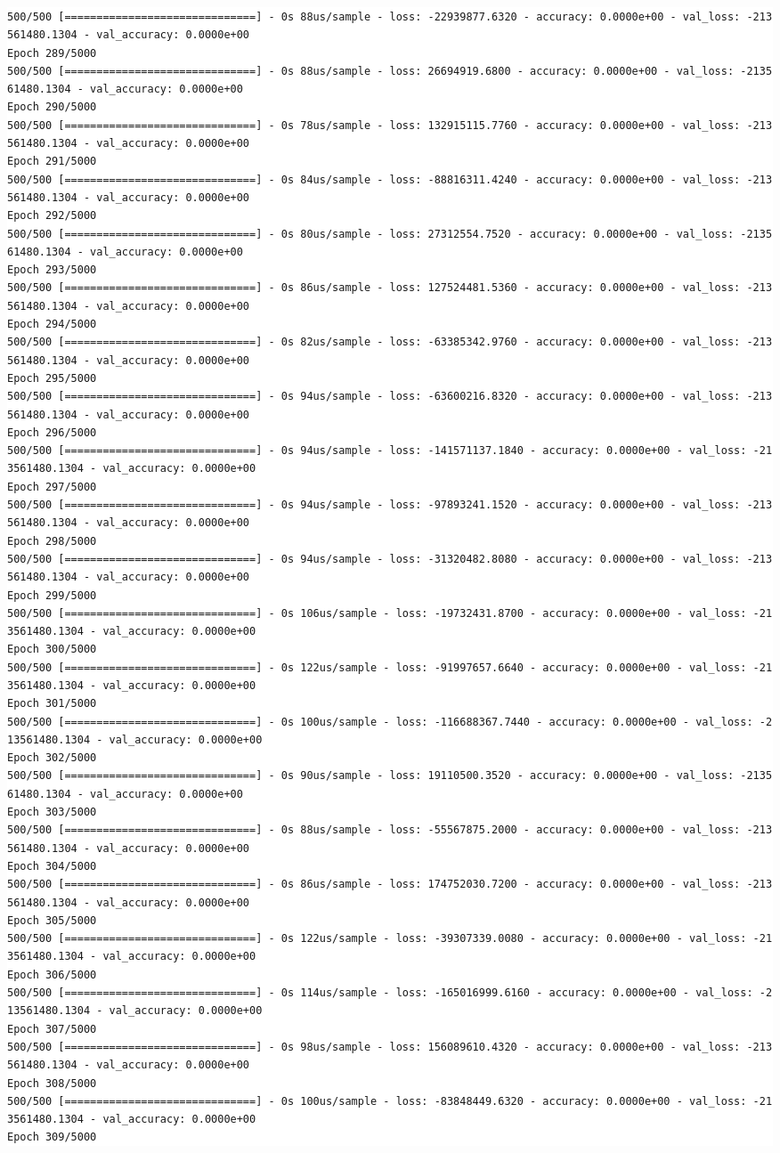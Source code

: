     500/500 [==============================] - 0s 88us/sample - loss: -22939877.6320 - accuracy: 0.0000e+00 - val_loss: -213561480.1304 - val_accuracy: 0.0000e+00
    Epoch 289/5000
    500/500 [==============================] - 0s 88us/sample - loss: 26694919.6800 - accuracy: 0.0000e+00 - val_loss: -213561480.1304 - val_accuracy: 0.0000e+00
    Epoch 290/5000
    500/500 [==============================] - 0s 78us/sample - loss: 132915115.7760 - accuracy: 0.0000e+00 - val_loss: -213561480.1304 - val_accuracy: 0.0000e+00
    Epoch 291/5000
    500/500 [==============================] - 0s 84us/sample - loss: -88816311.4240 - accuracy: 0.0000e+00 - val_loss: -213561480.1304 - val_accuracy: 0.0000e+00
    Epoch 292/5000
    500/500 [==============================] - 0s 80us/sample - loss: 27312554.7520 - accuracy: 0.0000e+00 - val_loss: -213561480.1304 - val_accuracy: 0.0000e+00
    Epoch 293/5000
    500/500 [==============================] - 0s 86us/sample - loss: 127524481.5360 - accuracy: 0.0000e+00 - val_loss: -213561480.1304 - val_accuracy: 0.0000e+00
    Epoch 294/5000
    500/500 [==============================] - 0s 82us/sample - loss: -63385342.9760 - accuracy: 0.0000e+00 - val_loss: -213561480.1304 - val_accuracy: 0.0000e+00
    Epoch 295/5000
    500/500 [==============================] - 0s 94us/sample - loss: -63600216.8320 - accuracy: 0.0000e+00 - val_loss: -213561480.1304 - val_accuracy: 0.0000e+00
    Epoch 296/5000
    500/500 [==============================] - 0s 94us/sample - loss: -141571137.1840 - accuracy: 0.0000e+00 - val_loss: -213561480.1304 - val_accuracy: 0.0000e+00
    Epoch 297/5000
    500/500 [==============================] - 0s 94us/sample - loss: -97893241.1520 - accuracy: 0.0000e+00 - val_loss: -213561480.1304 - val_accuracy: 0.0000e+00
    Epoch 298/5000
    500/500 [==============================] - 0s 94us/sample - loss: -31320482.8080 - accuracy: 0.0000e+00 - val_loss: -213561480.1304 - val_accuracy: 0.0000e+00
    Epoch 299/5000
    500/500 [==============================] - 0s 106us/sample - loss: -19732431.8700 - accuracy: 0.0000e+00 - val_loss: -213561480.1304 - val_accuracy: 0.0000e+00
    Epoch 300/5000
    500/500 [==============================] - 0s 122us/sample - loss: -91997657.6640 - accuracy: 0.0000e+00 - val_loss: -213561480.1304 - val_accuracy: 0.0000e+00
    Epoch 301/5000
    500/500 [==============================] - 0s 100us/sample - loss: -116688367.7440 - accuracy: 0.0000e+00 - val_loss: -213561480.1304 - val_accuracy: 0.0000e+00
    Epoch 302/5000
    500/500 [==============================] - 0s 90us/sample - loss: 19110500.3520 - accuracy: 0.0000e+00 - val_loss: -213561480.1304 - val_accuracy: 0.0000e+00
    Epoch 303/5000
    500/500 [==============================] - 0s 88us/sample - loss: -55567875.2000 - accuracy: 0.0000e+00 - val_loss: -213561480.1304 - val_accuracy: 0.0000e+00
    Epoch 304/5000
    500/500 [==============================] - 0s 86us/sample - loss: 174752030.7200 - accuracy: 0.0000e+00 - val_loss: -213561480.1304 - val_accuracy: 0.0000e+00
    Epoch 305/5000
    500/500 [==============================] - 0s 122us/sample - loss: -39307339.0080 - accuracy: 0.0000e+00 - val_loss: -213561480.1304 - val_accuracy: 0.0000e+00
    Epoch 306/5000
    500/500 [==============================] - 0s 114us/sample - loss: -165016999.6160 - accuracy: 0.0000e+00 - val_loss: -213561480.1304 - val_accuracy: 0.0000e+00
    Epoch 307/5000
    500/500 [==============================] - 0s 98us/sample - loss: 156089610.4320 - accuracy: 0.0000e+00 - val_loss: -213561480.1304 - val_accuracy: 0.0000e+00
    Epoch 308/5000
    500/500 [==============================] - 0s 100us/sample - loss: -83848449.6320 - accuracy: 0.0000e+00 - val_loss: -213561480.1304 - val_accuracy: 0.0000e+00
    Epoch 309/5000